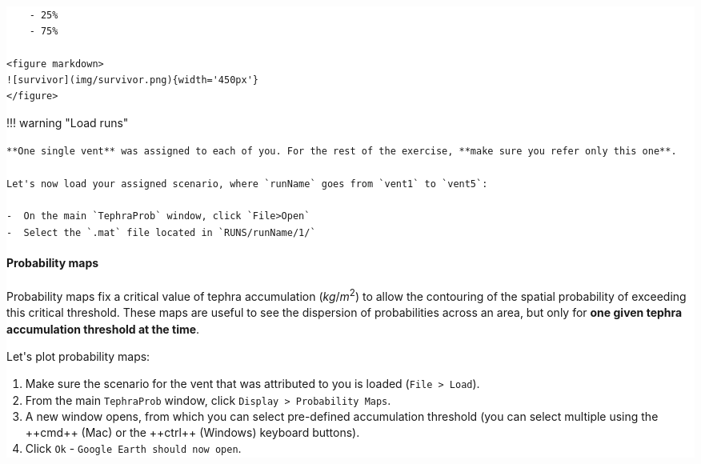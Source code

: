        - 25%
        - 75%

    <figure markdown>
    ![survivor](img/survivor.png){width='450px'}
    </figure>

!!! warning "Load runs"

    **One single vent** was assigned to each of you. For the rest of the exercise, **make sure you refer only this one**.

    Let's now load your assigned scenario, where `runName` goes from `vent1` to `vent5`:

    -  On the main `TephraProb` window, click `File>Open`
    -  Select the `.mat` file located in `RUNS/runName/1/`


#### Probability maps

Probability maps fix a critical value of tephra accumulation ($kg/m^2$) to allow the contouring of the spatial probability of exceeding this critical threshold. These maps are useful to see the dispersion of probabilities across an area, but only for **one given tephra accumulation threshold at the time**. 

Let's plot probability maps: 

1. Make sure the scenario for the vent that was attributed to you is loaded (`File > Load`). 
2. From the main `TephraProb` window, click `Display > Probability Maps`. 
3. A new window opens, from which you can select pre-defined accumulation threshold (you can select multiple using the ++cmd++ (Mac) or the ++ctrl++ (Windows) keyboard buttons). 
4. Click `Ok` - `Google Earth should now open`. 
